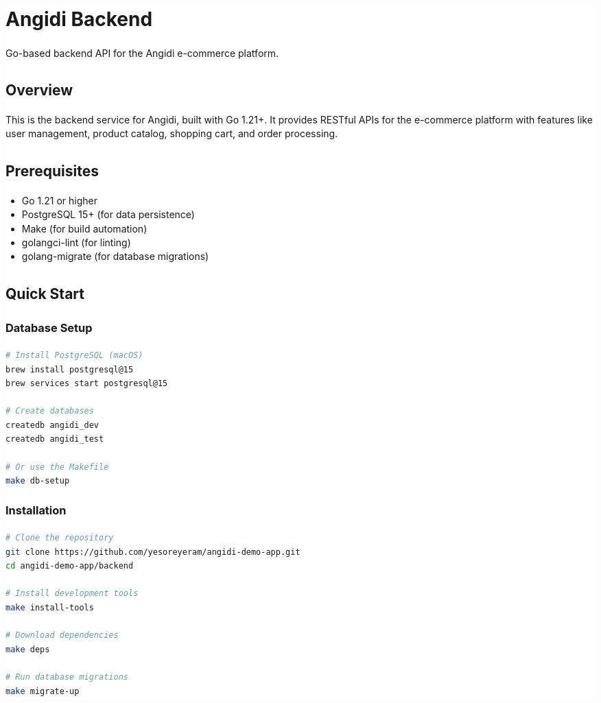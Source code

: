 # Angidi Backend

Go-based backend API for the Angidi e-commerce platform.

## Overview

This is the backend service for Angidi, built with Go 1.21+. It provides RESTful APIs for the e-commerce platform with features like user management, product catalog, shopping cart, and order processing.

## Prerequisites

- Go 1.21 or higher
- PostgreSQL 15+ (for data persistence)
- Make (for build automation)
- golangci-lint (for linting)
- golang-migrate (for database migrations)

## Quick Start

### Database Setup

```bash
# Install PostgreSQL (macOS)
brew install postgresql@15
brew services start postgresql@15

# Create databases
createdb angidi_dev
createdb angidi_test

# Or use the Makefile
make db-setup
```

### Installation

```bash
# Clone the repository
git clone https://github.com/yesoreyeram/angidi-demo-app.git
cd angidi-demo-app/backend

# Install development tools
make install-tools

# Download dependencies
make deps

# Run database migrations
make migrate-up
```
